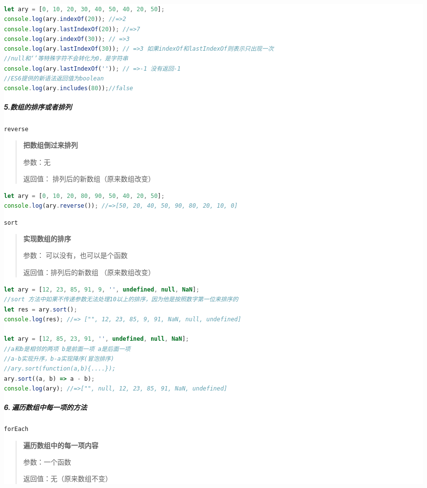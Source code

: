 ```javascript
let ary = [0, 10, 20, 30, 40, 50, 40, 20, 50];
console.log(ary.indexOf(20)); //=>2
console.log(ary.lastIndexOf(20)); //=>7
console.log(ary.indexOf(30)); // =>3
console.log(ary.lastIndexOf(30)); // =>3 如果indexOf和lastIndexOf则表示只出现一次
//null和‘’等特殊字符不会转化为0，是字符串
console.log(ary.lastIndexOf('')); // =>-1 没有返回-1
//ES6提供的新语法返回值为boolean
console.log(ary.includes(80));//false
```

##### 5.数组的排序或者排列

`reverse`

>**把数组倒过来排列**
>
>参数：无
>
>返回值： 排列后的新数组（原来数组改变）

```javascript
let ary = [0, 10, 20, 80, 90, 50, 40, 20, 50];
console.log(ary.reverse()); //=>[50, 20, 40, 50, 90, 80, 20, 10, 0]
```

`sort`

>**实现数组的排序**
>
>参数： 可以没有，也可以是个函数
>
>返回值：排列后的新数组 （原来数组改变）

```javascript
let ary = [12, 23, 85, 91, 9, '', undefined, null, NaN];
//sort 方法中如果不传递参数无法处理10以上的排序，因为他是按照数字第一位来排序的
let res = ary.sort();
console.log(res); //=> ["", 12, 23, 85, 9, 91, NaN, null, undefined]

let ary = [12, 85, 23, 91, '', undefined, null, NaN];
//a和b是相邻的两项 b是前面一项 a是后面一项
//a-b实现升序，b-a实现降序(冒泡排序)
//ary.sort(function(a,b){....});
ary.sort((a, b) => a - b);
console.log(ary); //=>["", null, 12, 23, 85, 91, NaN, undefined]
```

##### 6. 遍历数组中每一项的方法

`forEach`

>**遍历数组中的每一项内容**
>
>参数：一个函数
>
>返回值：无（原来数组不变）
